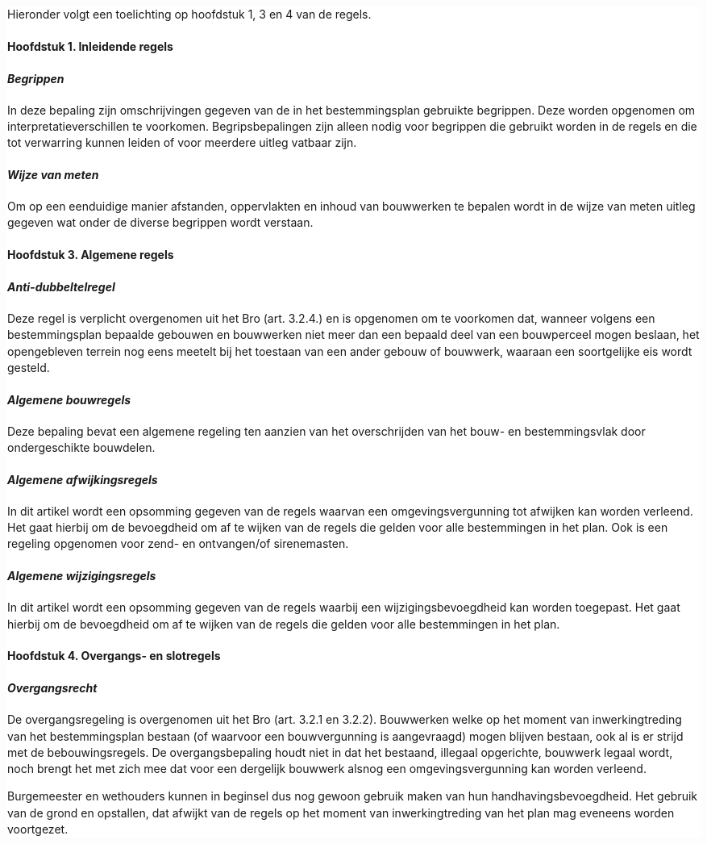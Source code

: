 Hieronder volgt een toelichting op hoofdstuk 1, 3 en 4 van de regels.

#### **Hoofdstuk 1. Inleidende regels**

#### *Begrippen*

In deze bepaling zijn omschrijvingen gegeven van de in het bestemmingsplan gebruikte begrippen. Deze worden opgenomen om interpretatieverschillen te voorkomen. Begripsbepalingen zijn alleen nodig voor begrippen die gebruikt worden in de regels en die tot verwarring kunnen leiden of voor meerdere uitleg vatbaar zijn.

#### *Wijze van meten*

Om op een eenduidige manier afstanden, oppervlakten en inhoud van bouwwerken te bepalen wordt in de wijze van meten uitleg gegeven wat onder de diverse begrippen wordt verstaan.

#### **Hoofdstuk 3. Algemene regels**

#### *Anti-dubbeltelregel*

Deze regel is verplicht overgenomen uit het Bro (art. 3.2.4.) en is opgenomen om te voorkomen dat, wanneer volgens een bestemmingsplan bepaalde gebouwen en bouwwerken niet meer dan een bepaald deel van een bouwperceel mogen beslaan, het opengebleven terrein nog eens meetelt bij het toestaan van een ander gebouw of bouwwerk, waaraan een soortgelijke eis wordt gesteld.

#### *Algemene bouwregels*

Deze bepaling bevat een algemene regeling ten aanzien van het overschrijden van het bouw- en bestemmingsvlak door ondergeschikte bouwdelen.

#### *Algemene afwijkingsregels*

In dit artikel wordt een opsomming gegeven van de regels waarvan een omgevingsvergunning tot afwijken kan worden verleend. Het gaat hierbij om de bevoegdheid om af te wijken van de regels die gelden voor alle bestemmingen in het plan. Ook is een regeling opgenomen voor zend- en ontvangen/of sirenemasten.

#### *Algemene wijzigingsregels*

In dit artikel wordt een opsomming gegeven van de regels waarbij een wijzigingsbevoegdheid kan worden toegepast. Het gaat hierbij om de bevoegdheid om af te wijken van de regels die gelden voor alle bestemmingen in het plan.

#### **Hoofdstuk 4. Overgangs- en slotregels**

#### *Overgangsrecht*

De overgangsregeling is overgenomen uit het Bro (art. 3.2.1 en 3.2.2). Bouwwerken welke op het moment van inwerkingtreding van het bestemmingsplan bestaan (of waarvoor een bouwvergunning is aangevraagd) mogen blijven bestaan, ook al is er strijd met de bebouwingsregels. De overgangsbepaling houdt niet in dat het bestaand, illegaal opgerichte, bouwwerk legaal wordt, noch brengt het met zich mee dat voor een dergelijk bouwwerk alsnog een omgevingsvergunning kan worden verleend.

Burgemeester en wethouders kunnen in beginsel dus nog gewoon gebruik maken van hun handhavingsbevoegdheid. Het gebruik van de grond en opstallen, dat afwijkt van de regels op het moment van inwerkingtreding van het plan mag eveneens worden voortgezet.
